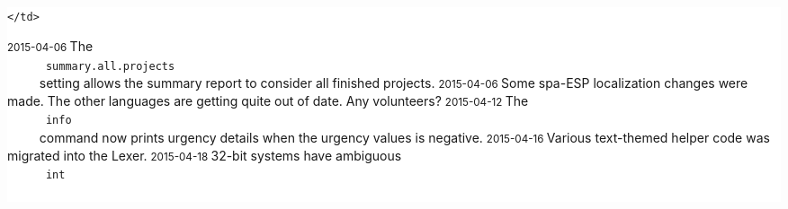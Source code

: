     </td>
   </tr>
   <tr>
    <td>
     <small>
      2015-04-06
     </small>
    </td>
    <td>
     The
     <code>
      summary.all.projects
     </code>
     setting allows the summary
                report to consider all finished projects.
    </td>
   </tr>
   <tr>
    <td>
     <small>
      2015-04-06
     </small>
    </td>
    <td>
     Some spa-ESP localization changes were made. The other languages
                are getting quite out of date. Any volunteers?
    </td>
   </tr>
   <tr>
    <td>
     <small>
      2015-04-12
     </small>
    </td>
    <td>
     The
     <code>
      info
     </code>
     command now prints urgency details when
                the urgency values is negative.
    </td>
   </tr>
   <tr>
    <td>
     <small>
      2015-04-16
     </small>
    </td>
    <td>
     Various text-themed helper code was migrated into the Lexer.
    </td>
   </tr>
   <tr>
    <td>
     <small>
      2015-04-18
     </small>
    </td>
    <td>
     32-bit systems have ambіguous
     <code>
      int
     </code>